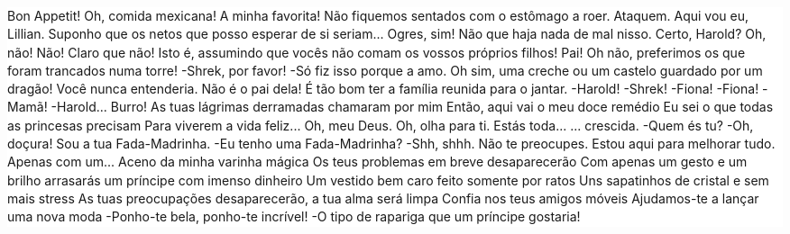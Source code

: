 Bon Appetit!
Oh, comida mexicana!
A minha favorita!
Não fiquemos sentados com
o estômago a roer. Ataquem.
Aqui vou eu, Lillian.
Suponho que os netos que
posso esperar de si seriam...
Ogres, sim!
Não que haja nada de mal nisso.
Certo, Harold?
Oh, não! Não! Claro que não!
Isto é, assumindo que vocês não
comam os vossos próprios filhos!
Pai!
Oh não, preferimos os que foram
trancados numa torre!
-Shrek, por favor!
-Só fiz isso porque a amo.
Oh sim, uma creche ou um castelo
guardado por um dragão!
Você nunca entenderia.
Não é o pai dela!
É tão bom ter a família
reunida para o jantar.
-Harold!
-Shrek!
-Fiona!
-Fiona!
-Mamã!
-Harold...
Burro!
As tuas lágrimas derramadas
chamaram por mim
Então, aqui vai o meu doce remédio
Eu sei o que todas
as princesas precisam
Para viverem a vida feliz...
Oh, meu Deus.
Oh, olha para ti.
Estás toda...
... crescida.
-Quem és tu?
-Oh, doçura!
Sou a tua Fada-Madrinha.
-Eu tenho uma Fada-Madrinha?
-Shh, shhh.
Não te preocupes.
Estou aqui para melhorar tudo.
Apenas com um...
Aceno da minha varinha mágica
Os teus problemas em breve desaparecerão
Com apenas um gesto e um brilho
arrasarás um príncipe com imenso dinheiro
Um vestido bem caro
feito somente por ratos
Uns sapatinhos de cristal
e sem mais stress
As tuas preocupações desaparecerão,
a tua alma será limpa
Confia nos teus amigos móveis
Ajudamos-te a lançar uma nova moda
-Ponho-te bela, ponho-te incrível!
-O tipo de rapariga que um príncipe gostaria!